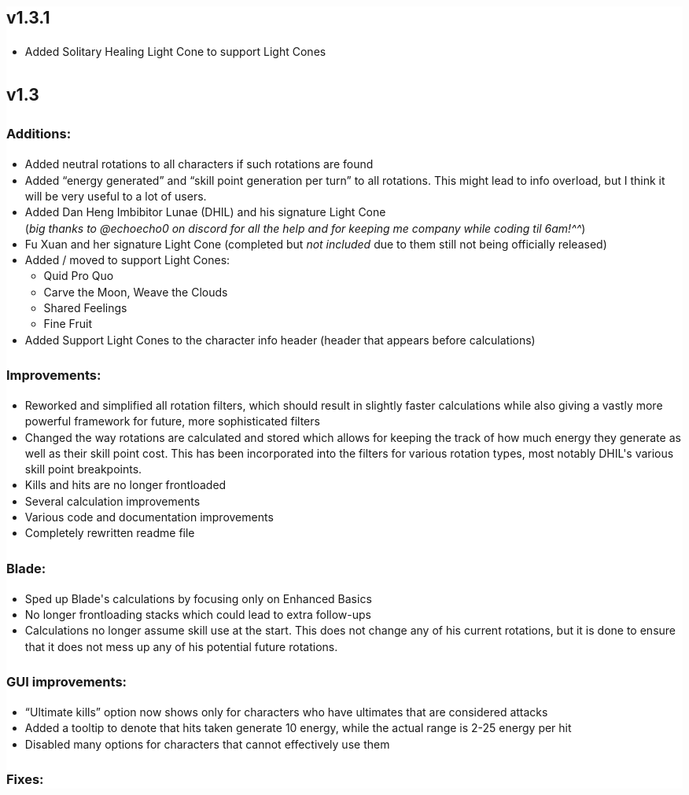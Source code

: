 ## v1.3.1

- Added Solitary Healing Light Cone to support Light Cones

## v1.3

### Additions:

- Added neutral rotations to all characters if such rotations are found
- Added “energy generated” and “skill point generation per turn” to all rotations. This might lead to info overload, but I think it will be very useful to a lot of users.
- Added Dan Heng Imbibitor Lunae (DHIL) and his signature Light Cone  
  (_big thanks to @echoecho0 on discord for all the help and for keeping me company while coding til 6am!^^_)
- Fu Xuan and her signature Light Cone (completed but _not included_ due to them still not being officially released)
- Added / moved to support Light Cones:
  - Quid Pro Quo
  - Carve the Moon, Weave the Clouds
  - Shared Feelings
  - Fine Fruit
- Added Support Light Cones to the character info header (header that appears before calculations)

### Improvements:

- Reworked and simplified all rotation filters, which should result in slightly faster calculations while also giving a vastly more powerful framework for future, more sophisticated filters
- Changed the way rotations are calculated and stored which allows for keeping the track of how much energy they generate as well as their skill point cost. This has been incorporated into the filters for various rotation types, most notably DHIL's various skill point breakpoints.
- Kills and hits are no longer frontloaded
- Several calculation improvements
- Various code and documentation improvements
- Completely rewritten readme file

### Blade:

- Sped up Blade's calculations by focusing only on Enhanced Basics
- No longer frontloading stacks which could lead to extra follow-ups
- Calculations no longer assume skill use at the start. This does not change any of his current rotations, but it is done to ensure that it does not mess up any of his potential future rotations.

### GUI improvements:

- “Ultimate kills” option now shows only for characters who have ultimates that are considered attacks
- Added a tooltip to denote that hits taken generate 10 energy, while the actual range is 2-25 energy per hit
- Disabled many options for characters that cannot effectively use them

### Fixes:
